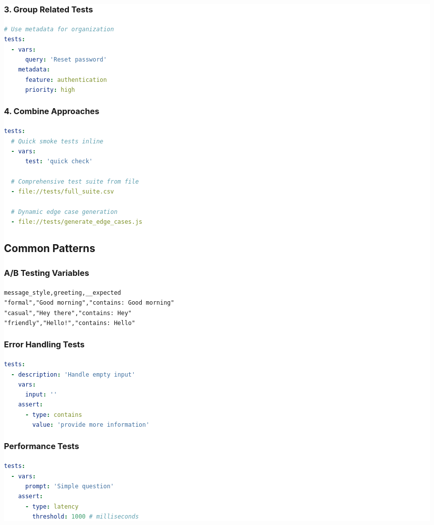 ### 3. Group Related Tests

```yaml
# Use metadata for organization
tests:
  - vars:
      query: 'Reset password'
    metadata:
      feature: authentication
      priority: high
```

### 4. Combine Approaches

```yaml
tests:
  # Quick smoke tests inline
  - vars:
      test: 'quick check'

  # Comprehensive test suite from file
  - file://tests/full_suite.csv

  # Dynamic edge case generation
  - file://tests/generate_edge_cases.js
```

## Common Patterns

### A/B Testing Variables

```csv title="ab_tests.csv"
message_style,greeting,__expected
"formal","Good morning","contains: Good morning"
"casual","Hey there","contains: Hey"
"friendly","Hello!","contains: Hello"
```

### Error Handling Tests

```yaml
tests:
  - description: 'Handle empty input'
    vars:
      input: ''
    assert:
      - type: contains
        value: 'provide more information'
```

### Performance Tests

```yaml
tests:
  - vars:
      prompt: 'Simple question'
    assert:
      - type: latency
        threshold: 1000 # milliseconds
```
